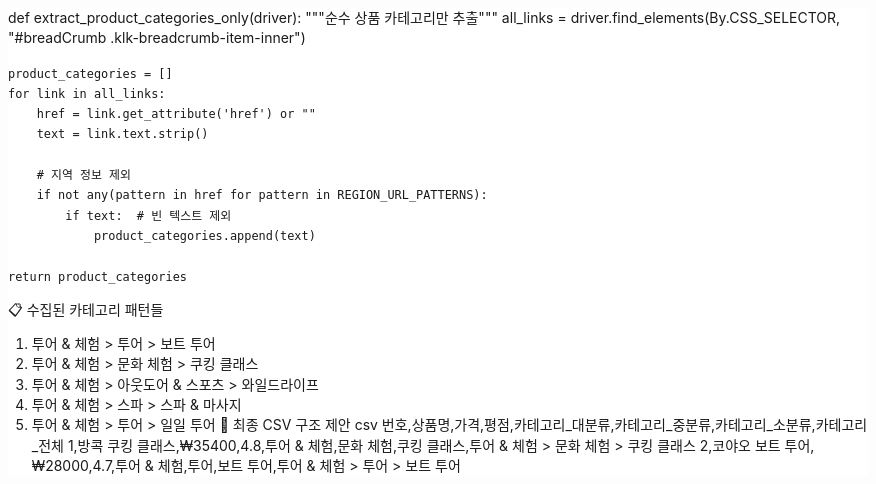 def extract_product_categories_only(driver):
    """순수 상품 카테고리만 추출"""
    all_links = driver.find_elements(By.CSS_SELECTOR, "#breadCrumb .klk-breadcrumb-item-inner")
    
    product_categories = []
    for link in all_links:
        href = link.get_attribute('href') or ""
        text = link.text.strip()
        
        # 지역 정보 제외
        if not any(pattern in href for pattern in REGION_URL_PATTERNS):
            if text:  # 빈 텍스트 제외
                product_categories.append(text)
    
    return product_categories
📋 수집된 카테고리 패턴들
1. 투어 & 체험 > 투어 > 보트 투어
2. 투어 & 체험 > 문화 체험 > 쿠킹 클래스  
3. 투어 & 체험 > 아웃도어 & 스포츠 > 와일드라이프
4. 투어 & 체험 > 스파 > 스파 & 마사지
5. 투어 & 체험 > 투어 > 일일 투어
🎯 최종 CSV 구조 제안
csv
번호,상품명,가격,평점,카테고리_대분류,카테고리_중분류,카테고리_소분류,카테고리_전체
1,방콕 쿠킹 클래스,₩35400,4.8,투어 & 체험,문화 체험,쿠킹 클래스,투어 & 체험 > 문화 체험 > 쿠킹 클래스
2,코야오 보트 투어,₩28000,4.7,투어 & 체험,투어,보트 투어,투어 & 체험 > 투어 > 보트 투어


